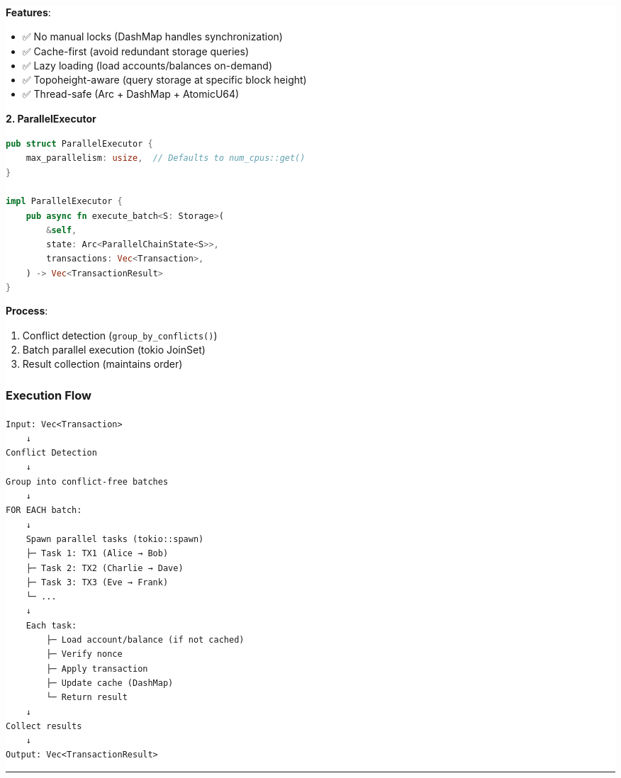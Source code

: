 **Features**:
- ✅ No manual locks (DashMap handles synchronization)
- ✅ Cache-first (avoid redundant storage queries)
- ✅ Lazy loading (load accounts/balances on-demand)
- ✅ Topoheight-aware (query storage at specific block height)
- ✅ Thread-safe (Arc + DashMap + AtomicU64)

**2. ParallelExecutor**
```rust
pub struct ParallelExecutor {
    max_parallelism: usize,  // Defaults to num_cpus::get()
}

impl ParallelExecutor {
    pub async fn execute_batch<S: Storage>(
        &self,
        state: Arc<ParallelChainState<S>>,
        transactions: Vec<Transaction>,
    ) -> Vec<TransactionResult>
}
```

**Process**:
1. Conflict detection (`group_by_conflicts()`)
2. Batch parallel execution (tokio JoinSet)
3. Result collection (maintains order)

### Execution Flow

```
Input: Vec<Transaction>
    ↓
Conflict Detection
    ↓
Group into conflict-free batches
    ↓
FOR EACH batch:
    ↓
    Spawn parallel tasks (tokio::spawn)
    ├─ Task 1: TX1 (Alice → Bob)
    ├─ Task 2: TX2 (Charlie → Dave)
    ├─ Task 3: TX3 (Eve → Frank)
    └─ ...
    ↓
    Each task:
        ├─ Load account/balance (if not cached)
        ├─ Verify nonce
        ├─ Apply transaction
        ├─ Update cache (DashMap)
        └─ Return result
    ↓
Collect results
    ↓
Output: Vec<TransactionResult>
```

---